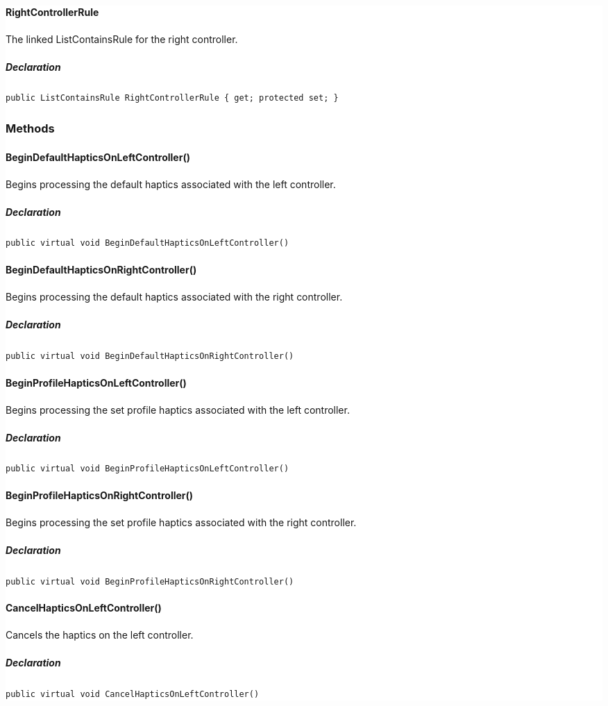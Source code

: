 #### RightControllerRule

The linked ListContainsRule for the right controller.

##### Declaration

```
public ListContainsRule RightControllerRule { get; protected set; }
```

### Methods

#### BeginDefaultHapticsOnLeftController()

Begins processing the default haptics associated with the left controller.

##### Declaration

```
public virtual void BeginDefaultHapticsOnLeftController()
```

#### BeginDefaultHapticsOnRightController()

Begins processing the default haptics associated with the right controller.

##### Declaration

```
public virtual void BeginDefaultHapticsOnRightController()
```

#### BeginProfileHapticsOnLeftController()

Begins processing the set profile haptics associated with the left controller.

##### Declaration

```
public virtual void BeginProfileHapticsOnLeftController()
```

#### BeginProfileHapticsOnRightController()

Begins processing the set profile haptics associated with the right controller.

##### Declaration

```
public virtual void BeginProfileHapticsOnRightController()
```

#### CancelHapticsOnLeftController()

Cancels the haptics on the left controller.

##### Declaration

```
public virtual void CancelHapticsOnLeftController()
```

